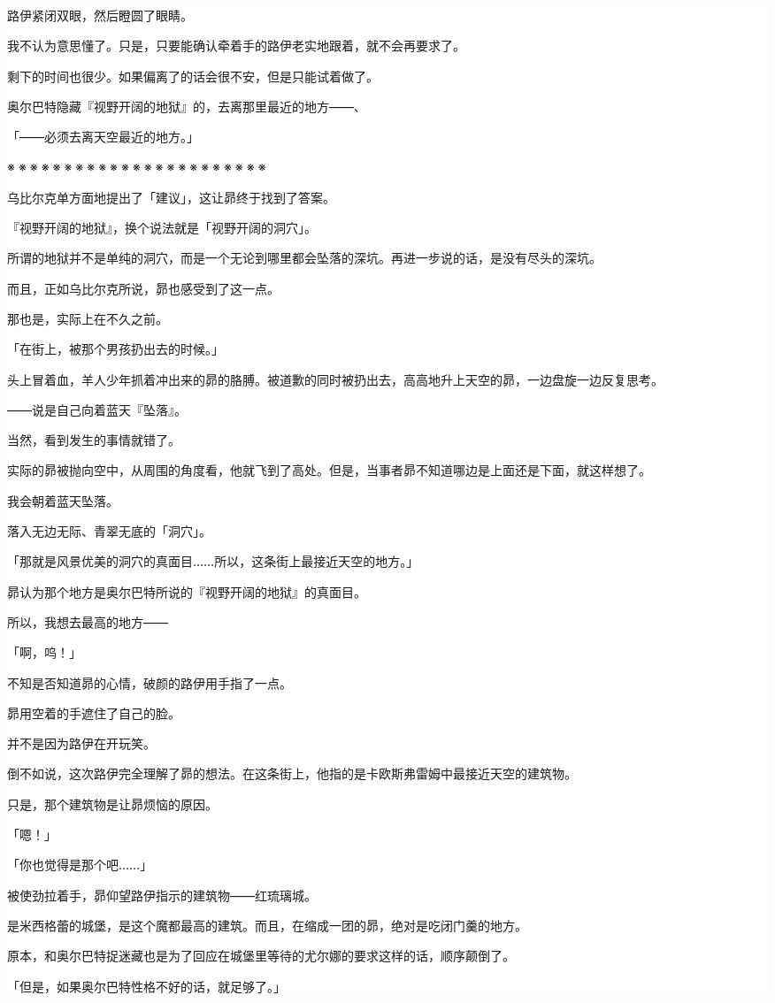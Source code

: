 路伊紧闭双眼，然后瞪圆了眼睛。

我不认为意思懂了。只是，只要能确认牵着手的路伊老实地跟着，就不会再要求了。

剩下的时间也很少。如果偏离了的话会很不安，但是只能试着做了。

奥尔巴特隐藏『视野开阔的地狱』的，去离那里最近的地方——、

「——必须去离天空最近的地方。」

※ ※ ※ ※ ※ ※ ※ ※ ※ ※ ※ ※ ※ ※ ※ ※ ※ ※ ※ ※ ※ ※ ※

乌比尔克单方面地提出了「建议」，这让昴终于找到了答案。

『视野开阔的地狱』，换个说法就是「视野开阔的洞穴」。

所谓的地狱并不是单纯的洞穴，而是一个无论到哪里都会坠落的深坑。再进一步说的话，是没有尽头的深坑。

而且，正如乌比尔克所说，昴也感受到了这一点。

那也是，实际上在不久之前。

「在街上，被那个男孩扔出去的时候。」

头上冒着血，羊人少年抓着冲出来的昴的胳膊。被道歉的同时被扔出去，高高地升上天空的昴，一边盘旋一边反复思考。

——说是自己向着蓝天『坠落』。

当然，看到发生的事情就错了。

实际的昴被抛向空中，从周围的角度看，他就飞到了高处。但是，当事者昴不知道哪边是上面还是下面，就这样想了。

我会朝着蓝天坠落。

落入无边无际、青翠无底的「洞穴」。

「那就是风景优美的洞穴的真面目……所以，这条街上最接近天空的地方。」

昴认为那个地方是奥尔巴特所说的『视野开阔的地狱』的真面目。

所以，我想去最高的地方——

「啊，呜！」

不知是否知道昴的心情，破颜的路伊用手指了一点。

昴用空着的手遮住了自己的脸。

并不是因为路伊在开玩笑。

倒不如说，这次路伊完全理解了昴的想法。在这条街上，他指的是卡欧斯弗雷姆中最接近天空的建筑物。

只是，那个建筑物是让昴烦恼的原因。

「嗯！」

「你也觉得是那个吧……」

被使劲拉着手，昴仰望路伊指示的建筑物——红琉璃城。

是米西格蕾的城堡，是这个魔都最高的建筑。而且，在缩成一团的昴，绝对是吃闭门羹的地方。

原本，和奥尔巴特捉迷藏也是为了回应在城堡里等待的尤尔娜的要求这样的话，顺序颠倒了。

「但是，如果奥尔巴特性格不好的话，就足够了。」
